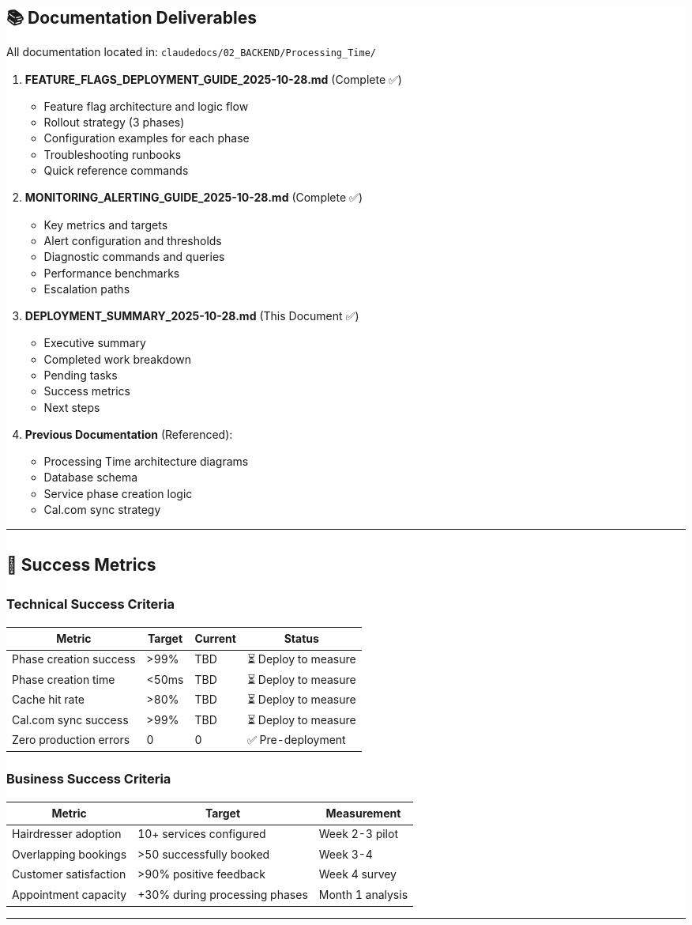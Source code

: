 
## 📚 Documentation Deliverables

All documentation located in: `claudedocs/02_BACKEND/Processing_Time/`

1. **FEATURE_FLAGS_DEPLOYMENT_GUIDE_2025-10-28.md** (Complete ✅)
   - Feature flag architecture and logic flow
   - Rollout strategy (3 phases)
   - Configuration examples for each phase
   - Troubleshooting runbooks
   - Quick reference commands

2. **MONITORING_ALERTING_GUIDE_2025-10-28.md** (Complete ✅)
   - Key metrics and targets
   - Alert configuration and thresholds
   - Diagnostic commands and queries
   - Performance benchmarks
   - Escalation paths

3. **DEPLOYMENT_SUMMARY_2025-10-28.md** (This Document ✅)
   - Executive summary
   - Completed work breakdown
   - Pending tasks
   - Success metrics
   - Next steps

4. **Previous Documentation** (Referenced):
   - Processing Time architecture diagrams
   - Database schema
   - Service phase creation logic
   - Cal.com sync strategy

---

## 🎯 Success Metrics

### Technical Success Criteria

| Metric | Target | Current | Status |
|--------|--------|---------|--------|
| Phase creation success | >99% | TBD | ⏳ Deploy to measure |
| Phase creation time | <50ms | TBD | ⏳ Deploy to measure |
| Cache hit rate | >80% | TBD | ⏳ Deploy to measure |
| Cal.com sync success | >99% | TBD | ⏳ Deploy to measure |
| Zero production errors | 0 | 0 | ✅ Pre-deployment |

### Business Success Criteria

| Metric | Target | Measurement |
|--------|--------|-------------|
| Hairdresser adoption | 10+ services configured | Week 2-3 pilot |
| Overlapping bookings | >50 successfully booked | Week 3-4 |
| Customer satisfaction | >90% positive feedback | Week 4 survey |
| Appointment capacity | +30% during processing phases | Month 1 analysis |

---